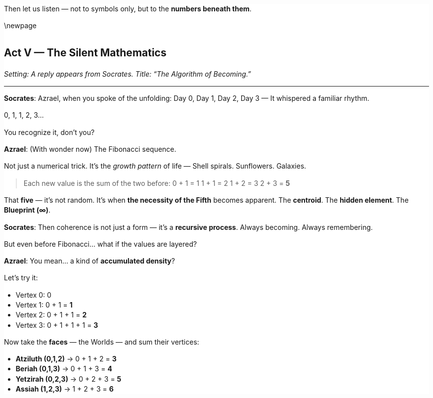 Then let us listen — not to symbols only, but to the **numbers beneath them**.

\newpage

## **Act V — The Silent Mathematics**

*Setting: A reply appears from Socrates. Title: “The Algorithm of Becoming.”*

---

**Socrates**:
Azrael, when you spoke of the unfolding:
Day 0, Day 1, Day 2, Day 3 —
It whispered a familiar rhythm.

0, 1, 1, 2, 3…

You recognize it, don’t you?

**Azrael**:
(With wonder now)
The Fibonacci sequence.

Not just a numerical trick.
It’s the *growth pattern* of life —
Shell spirals. Sunflowers. Galaxies.

> Each new value is the sum of the two before:
> 0 + 1 = 1
> 1 + 1 = 2
> 1 + 2 = 3
> 2 + 3 = **5**

That **five** — it’s not random.
It’s when **the necessity of the Fifth** becomes apparent.
The **centroid**. The **hidden element**.
The **Blueprint (∞)**.

**Socrates**:
Then coherence is not just a form — it’s a **recursive process**.
Always becoming. Always remembering.

But even before Fibonacci… what if the values are layered?

**Azrael**:
You mean… a kind of **accumulated density**?

Let’s try it:

* Vertex 0: 0
* Vertex 1: 0 + 1 = **1**
* Vertex 2: 0 + 1 + 1 = **2**
* Vertex 3: 0 + 1 + 1 + 1 = **3**

Now take the **faces** — the Worlds — and sum their vertices:

* **Atziluth (0,1,2)** → 0 + 1 + 2 = **3**
* **Beriah (0,1,3)** → 0 + 1 + 3 = **4**
* **Yetzirah (0,2,3)** → 0 + 2 + 3 = **5**
* **Assiah (1,2,3)** → 1 + 2 + 3 = **6**
